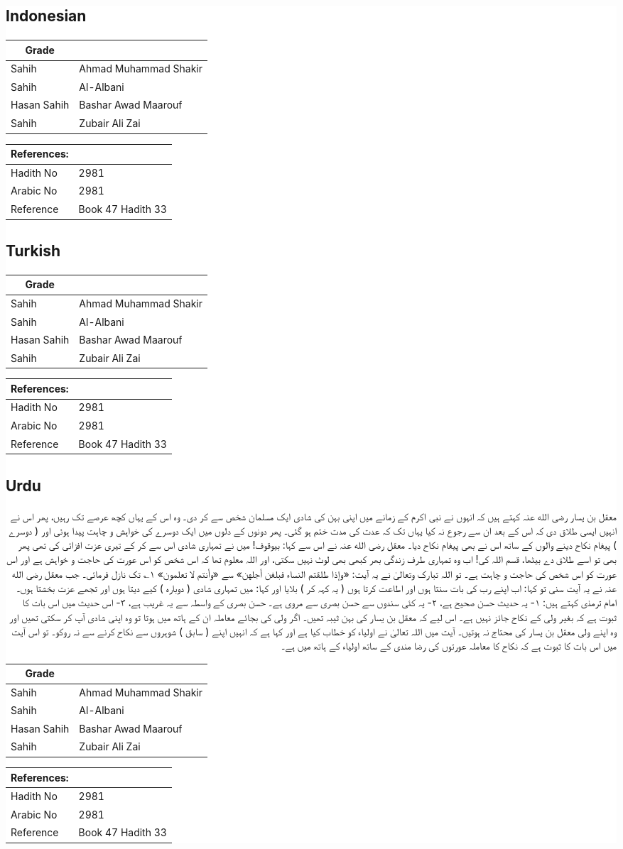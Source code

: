 ## Indonesian


<div dir="ltr" lang="id" style={{fontSize:'larger',backgroundColor:'#f8f9fa',padding:20}}>

</div>
<div style={{backgroundColor:'#f8f9fa',padding:20, marginBottom: 10}}><table> <thead> <tr> <th>Grade</th> <th></th> </tr> </thead> <tbody> <tr><td>Sahih</td><td>Ahmad Muhammad Shakir</td></tr><tr><td>Sahih</td><td>Al-Albani</td></tr><tr><td>Hasan Sahih</td><td>Bashar Awad Maarouf</td></tr><tr><td>Sahih</td><td>Zubair Ali Zai</td></tr></tbody></table><table> <thead> <tr> <th>References:</th> <th></th> </tr> </thead> <tbody><tr><td>Hadith No</td><td>2981</td></tr><tr><td>Arabic No</td><td>2981</td></tr><tr><td>Reference</td><td>Book 47 Hadith 33</td></tr></tbody></table></div>

## Turkish


<div dir="ltr" lang="tr" style={{fontSize:'larger',backgroundColor:'#f8f9fa',padding:20}}>

</div>
<div style={{backgroundColor:'#f8f9fa',padding:20, marginBottom: 10}}><table> <thead> <tr> <th>Grade</th> <th></th> </tr> </thead> <tbody> <tr><td>Sahih</td><td>Ahmad Muhammad Shakir</td></tr><tr><td>Sahih</td><td>Al-Albani</td></tr><tr><td>Hasan Sahih</td><td>Bashar Awad Maarouf</td></tr><tr><td>Sahih</td><td>Zubair Ali Zai</td></tr></tbody></table><table> <thead> <tr> <th>References:</th> <th></th> </tr> </thead> <tbody><tr><td>Hadith No</td><td>2981</td></tr><tr><td>Arabic No</td><td>2981</td></tr><tr><td>Reference</td><td>Book 47 Hadith 33</td></tr></tbody></table></div>

## Urdu


<div dir="rtl" lang="ur" style={{fontSize:'larger',backgroundColor:'#f8f9fa',padding:20}}>
معقل بن یسار رضی الله عنہ کہتے ہیں کہ انہوں نے نبی اکرم کے زمانے میں اپنی بہن کی شادی ایک مسلمان شخص سے کر دی۔ وہ اس کے یہاں کچھ عرصے تک رہیں، پھر اس نے انہیں ایسی طلاق دی کہ اس کے بعد ان سے رجوع نہ کیا یہاں تک کہ عدت کی مدت ختم ہو گئی۔ پھر دونوں کے دلوں میں ایک دوسرے کی خواہش و چاہت پیدا ہوئی اور ( دوسرے ) پیغام نکاح دینے والوں کے ساتھ اس نے بھی پیغام نکاح دیا۔ معقل رضی الله عنہ نے اس سے کہا: بیوقوف! میں نے تمہاری شادی اس سے کر کے تیری عزت افزائی کی تھی پھر بھی تو اسے طلاق دے بیٹھا، قسم اللہ کی! اب وہ تمہاری طرف زندگی بھر کبھی بھی لوٹ نہیں سکتی، اور اللہ معلوم تھا کہ اس شخص کو اس عورت کی حاجت و خواہش ہے اور اس عورت کو اس شخص کی حاجت و چاہت ہے۔ تو اللہ تبارک وتعالیٰ نے یہ آیت: «وإذا طلقتم النساء فبلغن أجلهن» سے «وأنتم لا تعلمون» ۱؎ تک نازل فرمائی۔ جب معقل رضی الله عنہ نے یہ آیت سنی تو کہا: اب اپنے رب کی بات سنتا ہوں اور اطاعت کرتا ہوں ( یہ کہہ کر ) بلایا اور کہا: میں تمہاری شادی ( دوبارہ ) کیے دیتا ہوں اور تجھے عزت بخشتا ہوں۔ امام ترمذی کہتے ہیں: ۱- یہ حدیث حسن صحیح ہے، ۲- یہ کئی سندوں سے حسن بصری سے مروی ہے۔ حسن بصری کے واسطہ سے یہ غریب ہے، ۳- اس حدیث میں اس بات کا ثبوت ہے کہ بغیر ولی کے نکاح جائز نہیں ہے۔ اس لیے کہ معقل بن یسار کی بہن ثیبہ تھیں۔ اگر ولی کی بجائے معاملہ ان کے ہاتھ میں ہوتا تو وہ اپنی شادی آپ کر سکتی تھیں اور وہ اپنے ولی معقل بن یسار کی محتاج نہ ہوتیں۔ آیت میں اللہ تعالیٰ نے اولیاء کو خطاب کیا ہے اور کہا ہے کہ انہیں اپنے ( سابق ) شوہروں سے نکاح کرنے سے نہ روکو۔ تو اس آیت میں اس بات کا ثبوت ہے کہ نکاح کا معاملہ عورتوں کی رضا مندی کے ساتھ اولیاء کے ہاتھ میں ہے۔
</div>
<div style={{backgroundColor:'#f8f9fa',padding:20, marginBottom: 10}}><table> <thead> <tr> <th>Grade</th> <th></th> </tr> </thead> <tbody> <tr><td>Sahih</td><td>Ahmad Muhammad Shakir</td></tr><tr><td>Sahih</td><td>Al-Albani</td></tr><tr><td>Hasan Sahih</td><td>Bashar Awad Maarouf</td></tr><tr><td>Sahih</td><td>Zubair Ali Zai</td></tr></tbody></table><table> <thead> <tr> <th>References:</th> <th></th> </tr> </thead> <tbody><tr><td>Hadith No</td><td>2981</td></tr><tr><td>Arabic No</td><td>2981</td></tr><tr><td>Reference</td><td>Book 47 Hadith 33</td></tr></tbody></table></div>